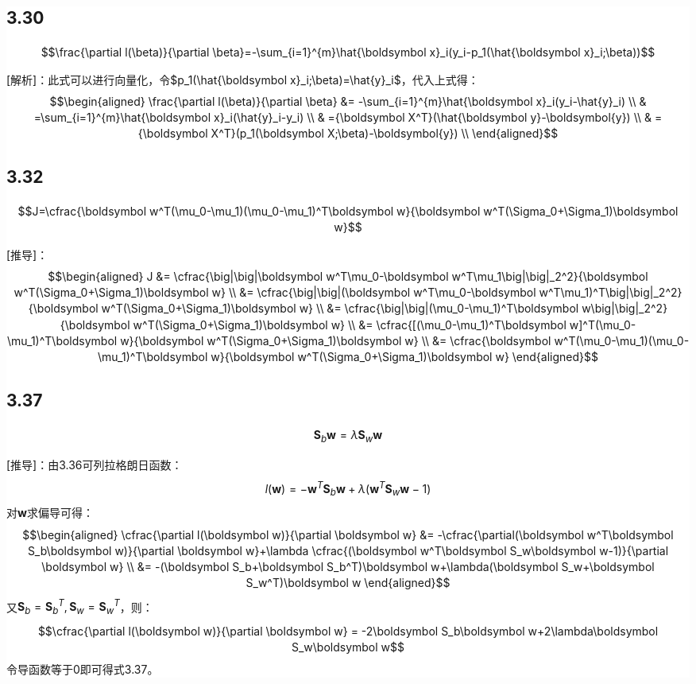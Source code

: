 ## 3.30

$$\frac{\partial l(\beta)}{\partial \beta}=-\sum_{i=1}^{m}\hat{\boldsymbol x}_i(y_i-p_1(\hat{\boldsymbol x}_i;\beta))$$

[解析]：此式可以进行向量化，令$p_1(\hat{\boldsymbol x}_i;\beta)=\hat{y}_i$，代入上式得：
$$\begin{aligned}
	\frac{\partial l(\beta)}{\partial \beta} &= -\sum_{i=1}^{m}\hat{\boldsymbol x}_i(y_i-\hat{y}_i) \\
	& =\sum_{i=1}^{m}\hat{\boldsymbol x}_i(\hat{y}_i-y_i) \\
	& ={\boldsymbol X^T}(\hat{\boldsymbol y}-\boldsymbol{y}) \\
	& ={\boldsymbol X^T}(p_1(\boldsymbol X;\beta)-\boldsymbol{y}) \\
\end{aligned}$$

## 3.32

$$J=\cfrac{\boldsymbol w^T(\mu_0-\mu_1)(\mu_0-\mu_1)^T\boldsymbol w}{\boldsymbol w^T(\Sigma_0+\Sigma_1)\boldsymbol w}$$

[推导]：
$$\begin{aligned}
	J &= \cfrac{\big|\big|\boldsymbol w^T\mu_0-\boldsymbol w^T\mu_1\big|\big|_2^2}{\boldsymbol w^T(\Sigma_0+\Sigma_1)\boldsymbol w} \\
	&= \cfrac{\big|\big|(\boldsymbol w^T\mu_0-\boldsymbol w^T\mu_1)^T\big|\big|_2^2}{\boldsymbol w^T(\Sigma_0+\Sigma_1)\boldsymbol w} \\
	&= \cfrac{\big|\big|(\mu_0-\mu_1)^T\boldsymbol w\big|\big|_2^2}{\boldsymbol w^T(\Sigma_0+\Sigma_1)\boldsymbol w} \\
	&= \cfrac{[(\mu_0-\mu_1)^T\boldsymbol w]^T(\mu_0-\mu_1)^T\boldsymbol w}{\boldsymbol w^T(\Sigma_0+\Sigma_1)\boldsymbol w} \\
	&= \cfrac{\boldsymbol w^T(\mu_0-\mu_1)(\mu_0-\mu_1)^T\boldsymbol w}{\boldsymbol w^T(\Sigma_0+\Sigma_1)\boldsymbol w}
\end{aligned}$$

## 3.37

$$\boldsymbol S_b\boldsymbol w=\lambda\boldsymbol S_w\boldsymbol w$$

[推导]：由3.36可列拉格朗日函数：
$$l(\boldsymbol w)=-\boldsymbol w^T\boldsymbol S_b\boldsymbol w+\lambda(\boldsymbol w^T\boldsymbol S_w\boldsymbol w-1)$$
对$\boldsymbol w$求偏导可得：
$$\begin{aligned}
\cfrac{\partial l(\boldsymbol w)}{\partial \boldsymbol w} &= -\cfrac{\partial(\boldsymbol w^T\boldsymbol S_b\boldsymbol w)}{\partial \boldsymbol w}+\lambda \cfrac{(\boldsymbol w^T\boldsymbol S_w\boldsymbol w-1)}{\partial \boldsymbol w} \\
	&= -(\boldsymbol S_b+\boldsymbol S_b^T)\boldsymbol w+\lambda(\boldsymbol S_w+\boldsymbol S_w^T)\boldsymbol w
\end{aligned}$$
又$\boldsymbol S_b=\boldsymbol S_b^T,\boldsymbol S_w=\boldsymbol S_w^T$，则：
$$\cfrac{\partial l(\boldsymbol w)}{\partial \boldsymbol w} = -2\boldsymbol S_b\boldsymbol w+2\lambda\boldsymbol S_w\boldsymbol w$$
令导函数等于0即可得式3.37。
